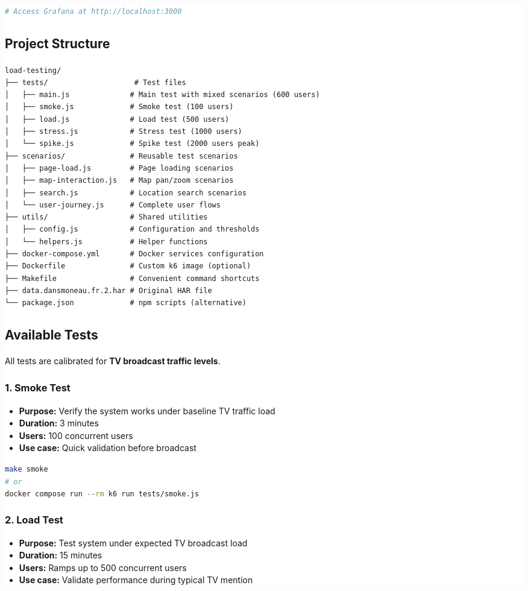```bash
# Access Grafana at http://localhost:3000
```

## Project Structure

```
load-testing/
├── tests/                    # Test files
│   ├── main.js              # Main test with mixed scenarios (600 users)
│   ├── smoke.js             # Smoke test (100 users)
│   ├── load.js              # Load test (500 users)
│   ├── stress.js            # Stress test (1000 users)
│   └── spike.js             # Spike test (2000 users peak)
├── scenarios/               # Reusable test scenarios
│   ├── page-load.js         # Page loading scenarios
│   ├── map-interaction.js   # Map pan/zoom scenarios
│   ├── search.js            # Location search scenarios
│   └── user-journey.js      # Complete user flows
├── utils/                   # Shared utilities
│   ├── config.js            # Configuration and thresholds
│   └── helpers.js           # Helper functions
├── docker-compose.yml       # Docker services configuration
├── Dockerfile               # Custom k6 image (optional)
├── Makefile                 # Convenient command shortcuts
├── data.dansmoneau.fr.2.har # Original HAR file
└── package.json             # npm scripts (alternative)
```

## Available Tests

All tests are calibrated for **TV broadcast traffic levels**.

### 1. Smoke Test

- **Purpose:** Verify the system works under baseline TV traffic load
- **Duration:** 3 minutes
- **Users:** 100 concurrent users
- **Use case:** Quick validation before broadcast

```bash
make smoke
# or
docker compose run --rm k6 run tests/smoke.js
```

### 2. Load Test

- **Purpose:** Test system under expected TV broadcast load
- **Duration:** 15 minutes
- **Users:** Ramps up to 500 concurrent users
- **Use case:** Validate performance during typical TV mention

